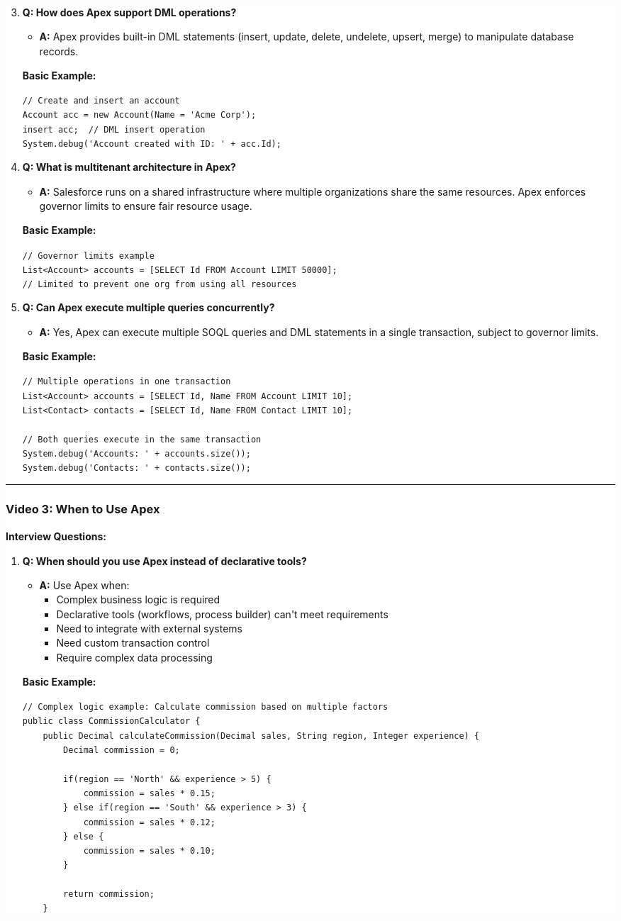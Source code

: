 3. **Q: How does Apex support DML operations?**
   - **A:** Apex provides built-in DML statements (insert, update, delete, undelete, upsert, merge) to manipulate database records.
   
   **Basic Example:**
   ```apex
   // Create and insert an account
   Account acc = new Account(Name = 'Acme Corp');
   insert acc;  // DML insert operation
   System.debug('Account created with ID: ' + acc.Id);
   ```

4. **Q: What is multitenant architecture in Apex?**
   - **A:** Salesforce runs on a shared infrastructure where multiple organizations share the same resources. Apex enforces governor limits to ensure fair resource usage.
   
   **Basic Example:**
   ```apex
   // Governor limits example
   List<Account> accounts = [SELECT Id FROM Account LIMIT 50000]; 
   // Limited to prevent one org from using all resources
   ```

5. **Q: Can Apex execute multiple queries concurrently?**
   - **A:** Yes, Apex can execute multiple SOQL queries and DML statements in a single transaction, subject to governor limits.
   
   **Basic Example:**
   ```apex
   // Multiple operations in one transaction
   List<Account> accounts = [SELECT Id, Name FROM Account LIMIT 10];
   List<Contact> contacts = [SELECT Id, Name FROM Contact LIMIT 10];
   
   // Both queries execute in the same transaction
   System.debug('Accounts: ' + accounts.size());
   System.debug('Contacts: ' + contacts.size());
   ```

---

### Video 3: When to Use Apex

**Interview Questions:**

1. **Q: When should you use Apex instead of declarative tools?**
   - **A:** Use Apex when:
     - Complex business logic is required
     - Declarative tools (workflows, process builder) can't meet requirements
     - Need to integrate with external systems
     - Need custom transaction control
     - Require complex data processing
   
   **Basic Example:**
   ```apex
   // Complex logic example: Calculate commission based on multiple factors
   public class CommissionCalculator {
       public Decimal calculateCommission(Decimal sales, String region, Integer experience) {
           Decimal commission = 0;
           
           if(region == 'North' && experience > 5) {
               commission = sales * 0.15;
           } else if(region == 'South' && experience > 3) {
               commission = sales * 0.12;
           } else {
               commission = sales * 0.10;
           }
           
           return commission;
       }
   ```